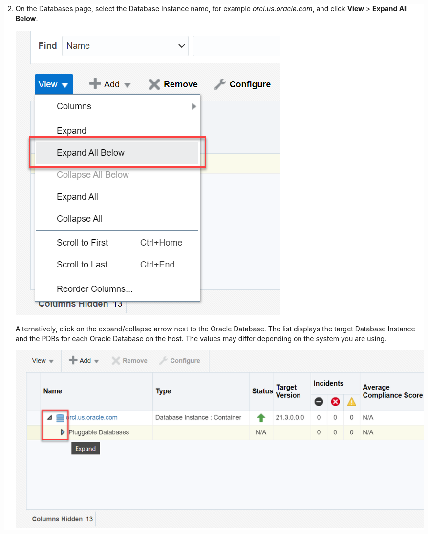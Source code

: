 2.  On the Databases page, select the Database Instance name, for example *orcl.us.oracle.com*, and click **View** > **Expand All Below**. 

    ![Databases Expand All](images/emcc-dbhome-001-expandall.png)

    Alternatively, click on the expand/collapse arrow next to the Oracle Database. The list displays the target Database Instance and the PDBs for each Oracle Database on the host. The values may differ depending on the system you are using.  

    ![Databases List](images/emcc-dbhome-002-dblist.png)
